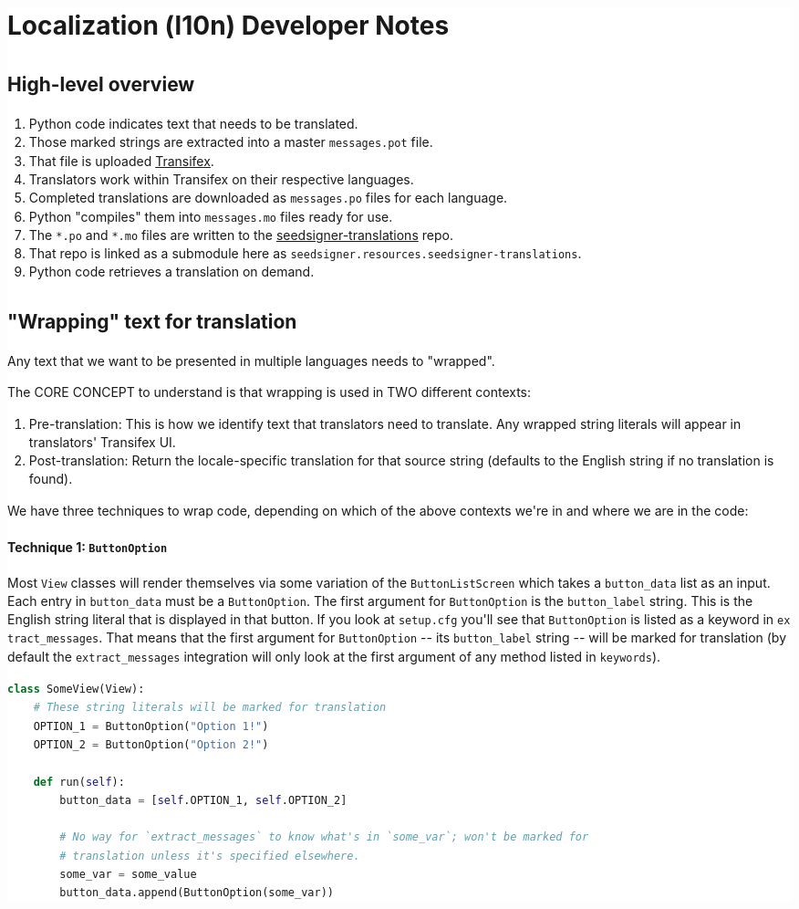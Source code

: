 # Localization (l10n) Developer Notes

## High-level overview
1. Python code indicates text that needs to be translated.
1. Those marked strings are extracted into a master `messages.pot` file.
1. That file is uploaded [Transifex](https://app.transifex.com/seedsigner/seedsigner).
1. Translators work within Transifex on their respective languages.
1. Completed translations are downloaded as `messages.po` files for each language.
1. Python "compiles" them into `messages.mo` files ready for use.
1. The `*.po` and `*.mo` files are written to the [seedsigner-translations](https://github.com/SeedSigner/seedsigner-translations) repo.
1. That repo is linked as a submodule here as `seedsigner.resources.seedsigner-translations`.
1. Python code retrieves a translation on demand.


## "Wrapping" text for translation
Any text that we want to be presented in multiple languages needs to "wrapped".

The CORE CONCEPT to understand is that wrapping is used in TWO different contexts:
1. Pre-translation: This is how we identify text that translators need to translate. Any wrapped string literals will appear in translators' Transifex UI.
2. Post-translation: Return the locale-specific translation for that source string (defaults to the English string if no translation is found).

We have three techniques to wrap code, depending on which of the above contexts we're in and where we are in the code:


#### Technique 1: `ButtonOption`
Most `View` classes will render themselves via some variation of the `ButtonListScreen` which takes a `button_data` list as an input. Each entry in
`button_data` must be a `ButtonOption`. The first argument for `ButtonOption` is the `button_label` string. This is the English string literal that
is displayed in that button. If you look at `setup.cfg` you'll see that `ButtonOption` is listed as a keyword in `extract_messages`. That means
that the first argument for `ButtonOption` -- its `button_label` string -- will be marked for translation (by default the `extract_messages`
integration will only look at the first argument of any method listed in `keywords`).

```python
class SomeView(View):
    # These string literals will be marked for translation
    OPTION_1 = ButtonOption("Option 1!")
    OPTION_2 = ButtonOption("Option 2!")

    def run(self):
        button_data = [self.OPTION_1, self.OPTION_2]

        # No way for `extract_messages` to know what's in `some_var`; won't be marked for
        # translation unless it's specified elsewhere.
        some_var = some_value
        button_data.append(ButtonOption(some_var))
```
